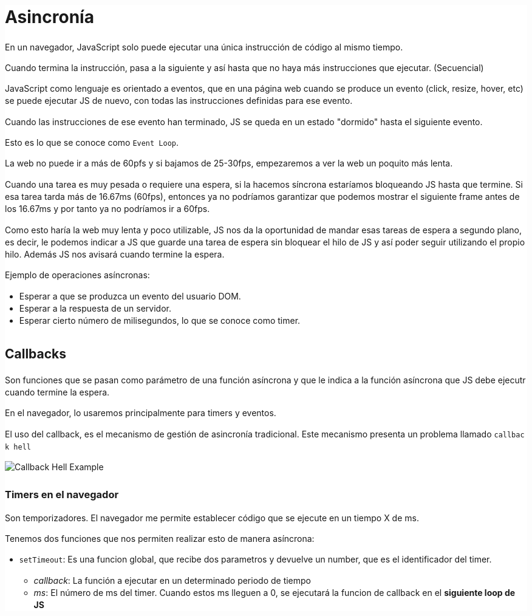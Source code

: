 # Asincronía

En un navegador, JavaScript solo puede ejecutar una única instrucción de código al mismo tiempo.

Cuando termina la instrucción, pasa a la siguiente y así hasta que no haya más instrucciones que ejecutar. (Secuencial)

JavaScript como lenguaje es orientado a eventos, que en una página web cuando se produce un evento (click, resize, hover, etc) se puede ejecutar JS de nuevo, con todas las instrucciones definidas para ese evento.

Cuando las instrucciones de ese evento han terminado, JS se queda en un estado "dormido" hasta el siguiente evento.

Esto es lo que se conoce como `Event Loop`.

La web no puede ir a más de 60pfs y si bajamos de 25-30fps, empezaremos a ver la web un poquito más lenta.

Cuando una tarea es muy pesada o requiere una espera, si la hacemos síncrona estaríamos bloqueando JS hasta que termine. Si esa tarea tarda más de 16.67ms (60fps), entonces ya no podríamos garantizar que podemos mostrar el siguiente frame antes de los 16.67ms y por tanto ya no podríamos ir a 60fps.

Como esto haría la web muy lenta y poco utilizable, JS nos da la oportunidad de mandar esas tareas de espera a segundo plano, es decir, le podemos indicar a JS que guarde una tarea de espera sin bloquear el hilo de JS y así poder seguir utilizando el propio hilo. Además JS nos avisará cuando termine la espera.

Ejemplo de operaciones asíncronas:

- Esperar a que se produzca un evento del usuario DOM.
- Esperar a la respuesta de un servidor.
- Esperar cierto número de milisegundos, lo que se conoce como timer.

## Callbacks

Son funciones que se pasan como parámetro de una función asíncrona y que le indica a la función asíncrona que JS debe ejecutr cuando termine la espera.

En el navegador, lo usaremos principalmente para timers y eventos.

El uso del callback, es el mecanismo de gestión de asincronía tradicional. Este mecanismo presenta un problema llamado `callback hell`

![Callback Hell Example](https://miro.medium.com/max/721/0*iiecmuTLPBqbxd5V.jpeg)

### Timers en el navegador

Son temporizadores. El navegador me permite establecer código que se ejecute en un tiempo X de ms.

Tenemos dos funciones que nos permiten realizar esto de manera asíncrona:

- `setTimeout`: Es una funcion global, que recibe dos parametros y devuelve un number, que es el identificador del timer.

  - _callback_: La función a ejecutar en un determinado periodo de tiempo
  - _ms_: El número de ms del timer. Cuando estos ms lleguen a 0, se ejecutará la funcion de callback en el **siguiente loop de JS**
